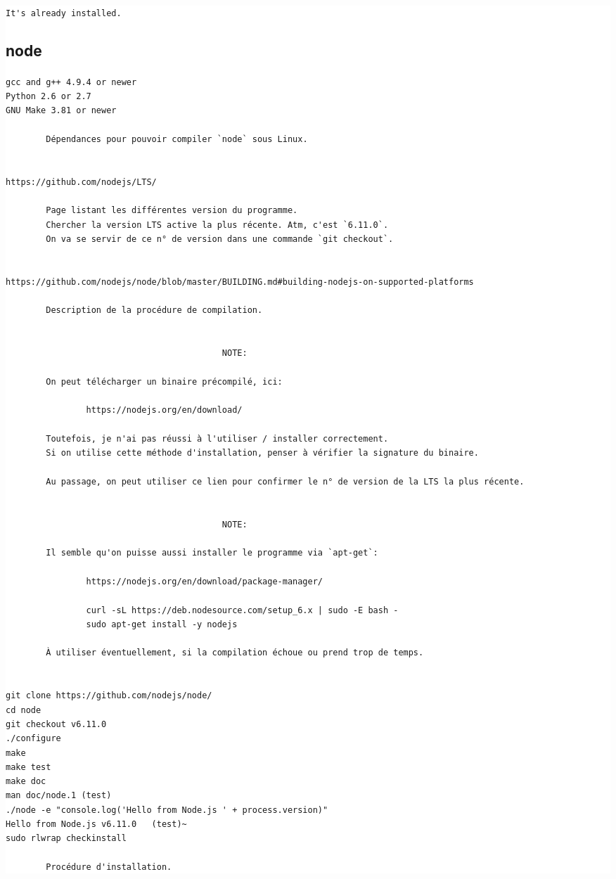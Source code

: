     It's already installed.

## node

    gcc and g++ 4.9.4 or newer
    Python 2.6 or 2.7
    GNU Make 3.81 or newer

            Dépendances pour pouvoir compiler `node` sous Linux.


    https://github.com/nodejs/LTS/

            Page listant les différentes version du programme.
            Chercher la version LTS active la plus récente. Atm, c'est `6.11.0`.
            On va se servir de ce n° de version dans une commande `git checkout`.


    https://github.com/nodejs/node/blob/master/BUILDING.md#building-nodejs-on-supported-platforms

            Description de la procédure de compilation.


                                               NOTE:

            On peut télécharger un binaire précompilé, ici:

                    https://nodejs.org/en/download/

            Toutefois, je n'ai pas réussi à l'utiliser / installer correctement.
            Si on utilise cette méthode d'installation, penser à vérifier la signature du binaire.

            Au passage, on peut utiliser ce lien pour confirmer le n° de version de la LTS la plus récente.


                                               NOTE:

            Il semble qu'on puisse aussi installer le programme via `apt-get`:

                    https://nodejs.org/en/download/package-manager/

                    curl -sL https://deb.nodesource.com/setup_6.x | sudo -E bash -
                    sudo apt-get install -y nodejs

            À utiliser éventuellement, si la compilation échoue ou prend trop de temps.


    git clone https://github.com/nodejs/node/
    cd node
    git checkout v6.11.0
    ./configure
    make
    make test
    make doc
    man doc/node.1 (test)
    ./node -e "console.log('Hello from Node.js ' + process.version)"
    Hello from Node.js v6.11.0   (test)~
    sudo rlwrap checkinstall

            Procédure d'installation.
